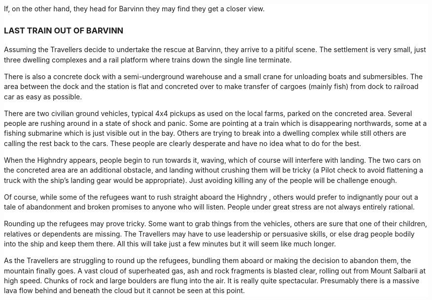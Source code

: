 If, on the other hand, they head for Barvinn they may
find they get a closer view.

### LAST TRAIN OUT OF BARVINN

Assuming the Travellers decide to undertake the rescue
at Barvinn, they arrive to a pitiful scene. The settlement
is very small, just three dwelling complexes and a rail
platform where trains down the single line terminate.

There is also a concrete dock with a semi-underground
warehouse and a small crane for unloading boats and
submersibles. The area between the dock and the station
is flat and concreted over to make transfer of cargoes
(mainly fish) from dock to railroad car as easy as possible.

There are two civilian ground vehicles, typical 4x4 pickups
as used on the local farms, parked on the concreted area.
Several people are rushing around in a state of shock and
panic. Some are pointing at a train which is disappearing
northwards, some at a fishing submarine which is just
visible out in the bay. Others are trying to break into a
dwelling complex while still others are calling the rest back
to the cars. These people are clearly desperate and have
no idea what to do for the best.

When the Highndry appears, people begin to run towards
it, waving, which of course will interfere with landing. The
two cars on the concreted area are an additional obstacle,
and landing without crushing them will be tricky (a Pilot
check to avoid flattening a truck with the ship’s landing
gear would be appropriate). Just avoiding killing any of the
people will be challenge enough.

Of course, while some of the refugees want to rush
straight aboard the Highndry , others would prefer to
indignantly pour out a tale of abandonment and broken
promises to anyone who will listen. People under great
stress are not always entirely rational.

Rounding up the refugees may prove tricky. Some
want to grab things from the vehicles, others are sure
that one of their children, relatives or dependents are
missing. The Travellers may have to use leadership or
persuasive skills, or else drag people bodily into the
ship and keep them there. All this will take just a few
minutes but it will seem like much longer.

As the Travellers are struggling to round up the
refugees, bundling them aboard or making the decision
to abandon them, the mountain finally goes. A vast
cloud of superheated gas, ash and rock fragments is
blasted clear, rolling out from Mount Salbarii at high
speed. Chunks of rock and large boulders are flung into
the air. It is really quite spectacular. Presumably there
is a massive lava flow behind and beneath the cloud
but it cannot be seen at this point.
